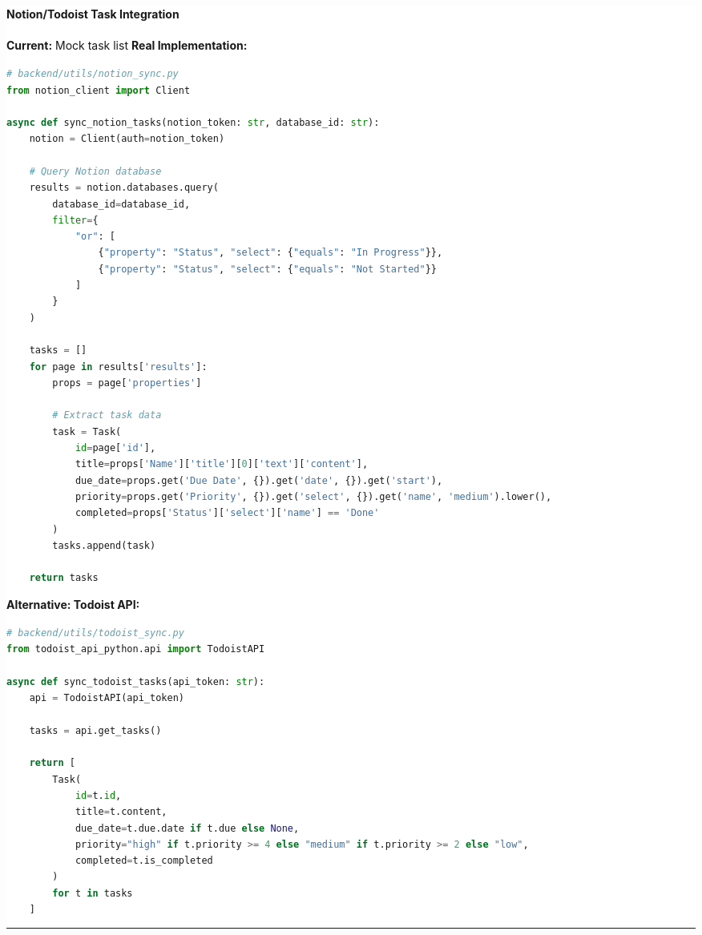#### Notion/Todoist Task Integration
**Current:** Mock task list
**Real Implementation:**

```python
# backend/utils/notion_sync.py
from notion_client import Client

async def sync_notion_tasks(notion_token: str, database_id: str):
    notion = Client(auth=notion_token)

    # Query Notion database
    results = notion.databases.query(
        database_id=database_id,
        filter={
            "or": [
                {"property": "Status", "select": {"equals": "In Progress"}},
                {"property": "Status", "select": {"equals": "Not Started"}}
            ]
        }
    )

    tasks = []
    for page in results['results']:
        props = page['properties']

        # Extract task data
        task = Task(
            id=page['id'],
            title=props['Name']['title'][0]['text']['content'],
            due_date=props.get('Due Date', {}).get('date', {}).get('start'),
            priority=props.get('Priority', {}).get('select', {}).get('name', 'medium').lower(),
            completed=props['Status']['select']['name'] == 'Done'
        )
        tasks.append(task)

    return tasks
```

**Alternative: Todoist API:**
```python
# backend/utils/todoist_sync.py
from todoist_api_python.api import TodoistAPI

async def sync_todoist_tasks(api_token: str):
    api = TodoistAPI(api_token)

    tasks = api.get_tasks()

    return [
        Task(
            id=t.id,
            title=t.content,
            due_date=t.due.date if t.due else None,
            priority="high" if t.priority >= 4 else "medium" if t.priority >= 2 else "low",
            completed=t.is_completed
        )
        for t in tasks
    ]
```

---
